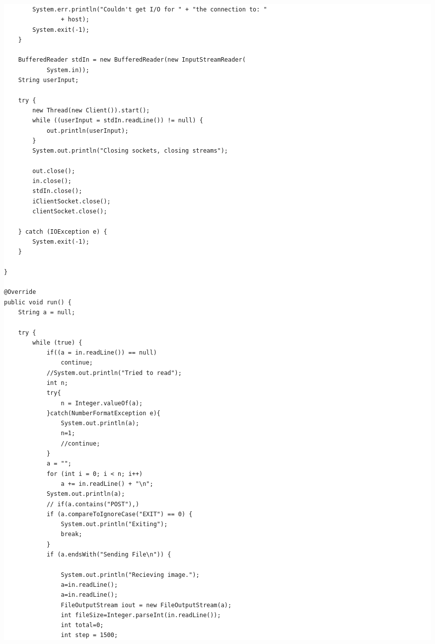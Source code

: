 ```
        System.err.println("Couldn't get I/O for " + "the connection to: "
                + host);
        System.exit(-1);
    }

    BufferedReader stdIn = new BufferedReader(new InputStreamReader(
            System.in));
    String userInput;

    try {
        new Thread(new Client()).start();
        while ((userInput = stdIn.readLine()) != null) {
            out.println(userInput);
        }
        System.out.println("Closing sockets, closing streams");

        out.close();
        in.close();
        stdIn.close();
        iClientSocket.close();
        clientSocket.close();

    } catch (IOException e) {
        System.exit(-1);
    }

}

@Override
public void run() {
    String a = null;

    try {
        while (true) {
            if((a = in.readLine()) == null)
                continue;
            //System.out.println("Tried to read");
            int n;
            try{
                n = Integer.valueOf(a);
            }catch(NumberFormatException e){
                System.out.println(a);
                n=1;
                //continue;
            }
            a = "";
            for (int i = 0; i < n; i++)
                a += in.readLine() + "\n";
            System.out.println(a);
            // if(a.contains("POST"),)
            if (a.compareToIgnoreCase("EXIT") == 0) {
                System.out.println("Exiting");
                break;
            }
            if (a.endsWith("Sending File\n")) {

                System.out.println("Recieving image.");
                a=in.readLine();
                a=in.readLine();
                FileOutputStream iout = new FileOutputStream(a);
                int fileSize=Integer.parseInt(in.readLine());
                int total=0;
                int step = 1500;
```